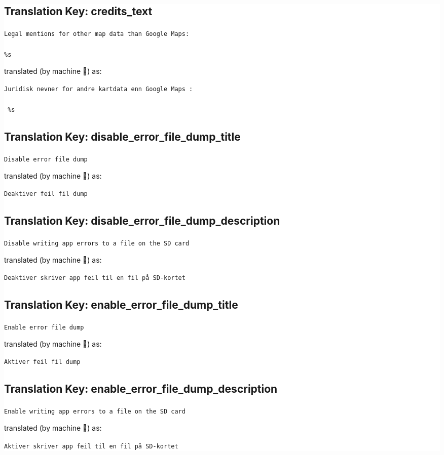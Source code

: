 
## Translation Key: credits_text
```
Legal mentions for other map data than Google Maps:

%s
```
translated (by machine 🤖) as:
```
Juridisk nevner for andre kartdata enn Google Maps : 
 
 %s
```


## Translation Key: disable_error_file_dump_title
```
Disable error file dump
```
translated (by machine 🤖) as:
```
Deaktiver feil fil dump
```


## Translation Key: disable_error_file_dump_description
```
Disable writing app errors to a file on the SD card
```
translated (by machine 🤖) as:
```
Deaktiver skriver app feil til en fil på SD-kortet
```


## Translation Key: enable_error_file_dump_title
```
Enable error file dump
```
translated (by machine 🤖) as:
```
Aktiver feil fil dump
```


## Translation Key: enable_error_file_dump_description
```
Enable writing app errors to a file on the SD card
```
translated (by machine 🤖) as:
```
Aktiver skriver app feil til en fil på SD-kortet
```
